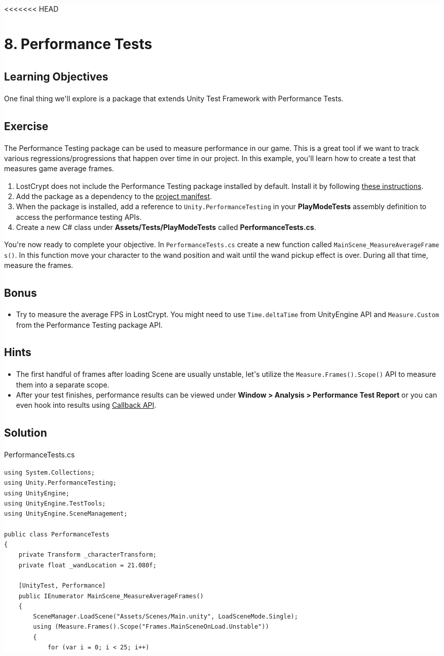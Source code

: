 <<<<<<< HEAD
# 8\. Performance Tests

## Learning Objectives

One final thing we'll explore is a package that extends Unity Test Framework with Performance Tests.

## Exercise

The Performance Testing package can be used to measure performance in our game. This is a great tool if we want to track various regressions/progressions that happen over time in our project. In this example, you'll learn how to create a test that measures game average frames.

1.  LostCrypt does not include the Performance Testing package installed by default. Install it by following [these instructions](https://docs.unity3d.com/Packages/com.unity.test-framework.performance@2.8/manual/index.html).
2.  Add the package as a dependency to the [project manifest](https://docs.unity3d.com/Manual/upm-manifestPrj.html).
3.  When the package is installed, add a reference to `Unity.PerformanceTesting` in your **PlayModeTests** assembly definition to access the performance testing APIs.
4.  Create a new C# class under **Assets/Tests/PlayModeTests** called **PerformanceTests.cs**.

You're now ready to complete your objective. In `PerformanceTests.cs` create a new function called `MainScene_MeasureAverageFrames()`. In this function move your character to the wand position and wait until the wand pickup effect is over. During all that time, measure the frames.  

## Bonus

*   Try to measure the average FPS in LostCrypt. You might need to use `Time.deltaTime` from UnityEngine API and `Measure.Custom` from the Performance Testing package API.

## Hints

*   The first handful of frames after loading Scene are usually unstable, let's utilize the `Measure.Frames().Scope()` API to measure them into a separate scope.
*   After your test finishes, performance results can be viewed under **Window > Analysis > Performance Test Report** or you can even hook into results using [Callback API](https://docs.unity3d.com/Packages/com.unity.test-framework@1.1/manual/extension-get-test-results.html).

## Solution
  
PerformanceTests.cs 
```
using System.Collections;
using Unity.PerformanceTesting;
using UnityEngine;
using UnityEngine.TestTools;
using UnityEngine.SceneManagement;

public class PerformanceTests
{
    private Transform _characterTransform;
    private float _wandLocation = 21.080f;
        
    [UnityTest, Performance]
    public IEnumerator MainScene_MeasureAverageFrames()
    {
        SceneManager.LoadScene("Assets/Scenes/Main.unity", LoadSceneMode.Single);
        using (Measure.Frames().Scope("Frames.MainSceneOnLoad.Unstable"))
        {
            for (var i = 0; i < 25; i++)
```